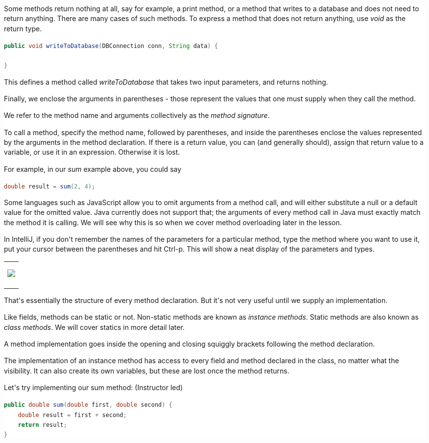 Some methods return nothing at all, say for example, a print method, or a method that writes to a database and does not need to return anything. There are many cases of such methods. To express a method that does not return anything, use _void_ as the return type.

```java
public void writeToDatabase(DBConnection conn, String data) {
    
}
```
This defines a method called _writeToDatabase_ that takes two input parameters, and returns nothing.

Finally, we enclose the arguments in parentheses - those represent the values that one must supply when they call the method.

We refer to the method name and arguments collectively as the _method signature_.

To call a method, specify the method name, followed by parentheses, and inside the parentheses enclose the values represented by the arguments in the method declaration. If there is a return value, you can (and generally should), assign that return value to a variable, or use it in an expression. Otherwise it is lost.

For example, in our _sum_ example above, you could say
```java
double result = sum(2, 4);
```


Some languages such as JavaScript allow you to omit arguments from a method call, and will either substitute a null or a default value for the omitted value. Java currently does not support that; the arguments of every method call in Java must exactly match the method it is calling. We will see why this is so when we cover method overloading later in the lesson.

In IntelliJ, if you don't remember the names of the parameters for a particular method, type the method where you want to use it, put your cursor between the parentheses and hit Ctrl-p. This will show a neat display of the parameters and types.

<table><tr><td>

![](resources/ctrl-p.png)
</td></tr></table>
That's essentially the structure of every method declaration. But it's not very useful until we supply an implementation.

Like fields, methods can be static or not. Non-static methods are known as _instance methods_. Static methods are also known as _class methods_. We will cover statics in more detail later. 

A method implementation goes inside the opening and closing squiggly brackets following the method declaration. 

The implementation of an instance method has access to every field and method declared in the class, no matter what the visibility. It can also create its own variables, but these are lost once the method returns.

Let's try implementing our sum method:
(Instructor led)

```java
public double sum(double first, double second) {
    double result = first + second;
    return result;
}
```
